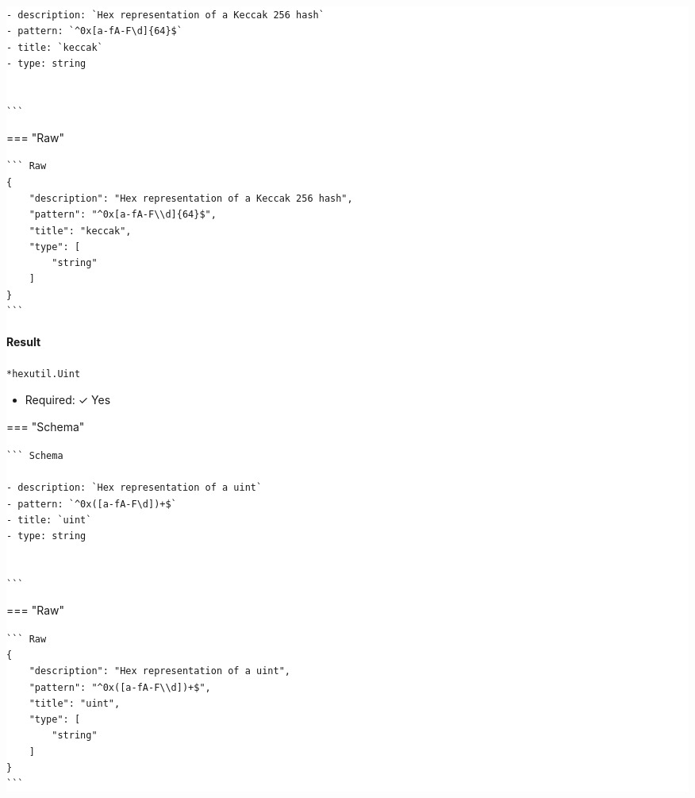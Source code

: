 	- description: `Hex representation of a Keccak 256 hash`
	- pattern: `^0x[a-fA-F\d]{64}$`
	- title: `keccak`
	- type: string


	```

=== "Raw"

	``` Raw
	{
        "description": "Hex representation of a Keccak 256 hash",
        "pattern": "^0x[a-fA-F\\d]{64}$",
        "title": "keccak",
        "type": [
            "string"
        ]
    }
	```





#### Result




<code>*hexutil.Uint</code> 

  + Required: ✓ Yes


=== "Schema"

	``` Schema
	
	- description: `Hex representation of a uint`
	- pattern: `^0x([a-fA-F\d])+$`
	- title: `uint`
	- type: string


	```

=== "Raw"

	``` Raw
	{
        "description": "Hex representation of a uint",
        "pattern": "^0x([a-fA-F\\d])+$",
        "title": "uint",
        "type": [
            "string"
        ]
    }
	```


